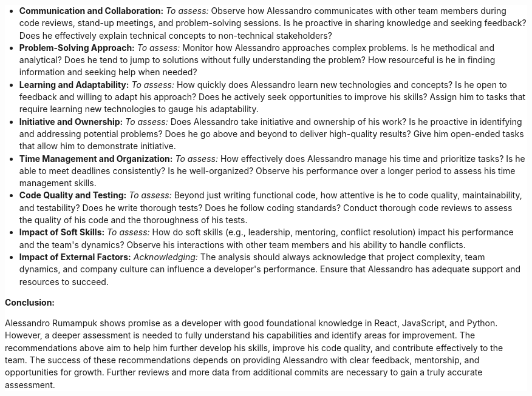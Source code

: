 *   **Communication and Collaboration:** *To assess:* Observe how Alessandro communicates with other team members during code reviews, stand-up meetings, and problem-solving sessions. Is he proactive in sharing knowledge and seeking feedback? Does he effectively explain technical concepts to non-technical stakeholders?
*   **Problem-Solving Approach:** *To assess:* Monitor how Alessandro approaches complex problems. Is he methodical and analytical? Does he tend to jump to solutions without fully understanding the problem? How resourceful is he in finding information and seeking help when needed?
*   **Learning and Adaptability:** *To assess:* How quickly does Alessandro learn new technologies and concepts? Is he open to feedback and willing to adapt his approach? Does he actively seek opportunities to improve his skills? Assign him to tasks that require learning new technologies to gauge his adaptability.
*   **Initiative and Ownership:** *To assess:* Does Alessandro take initiative and ownership of his work? Is he proactive in identifying and addressing potential problems? Does he go above and beyond to deliver high-quality results? Give him open-ended tasks that allow him to demonstrate initiative.
*   **Time Management and Organization:** *To assess:* How effectively does Alessandro manage his time and prioritize tasks? Is he able to meet deadlines consistently? Is he well-organized? Observe his performance over a longer period to assess his time management skills.
*   **Code Quality and Testing:** *To assess:* Beyond just writing functional code, how attentive is he to code quality, maintainability, and testability? Does he write thorough tests? Does he follow coding standards? Conduct thorough code reviews to assess the quality of his code and the thoroughness of his tests.
*   **Impact of Soft Skills:** *To assess:* How do soft skills (e.g., leadership, mentoring, conflict resolution) impact his performance and the team's dynamics? Observe his interactions with other team members and his ability to handle conflicts.
*   **Impact of External Factors:** *Acknowledging:* The analysis should always acknowledge that project complexity, team dynamics, and company culture can influence a developer's performance. Ensure that Alessandro has adequate support and resources to succeed.

**Conclusion:**

Alessandro Rumampuk shows promise as a developer with good foundational knowledge in React, JavaScript, and Python. However, a deeper assessment is needed to fully understand his capabilities and identify areas for improvement. The recommendations above aim to help him further develop his skills, improve his code quality, and contribute effectively to the team. The success of these recommendations depends on providing Alessandro with clear feedback, mentorship, and opportunities for growth. Further reviews and more data from additional commits are necessary to gain a truly accurate assessment.

